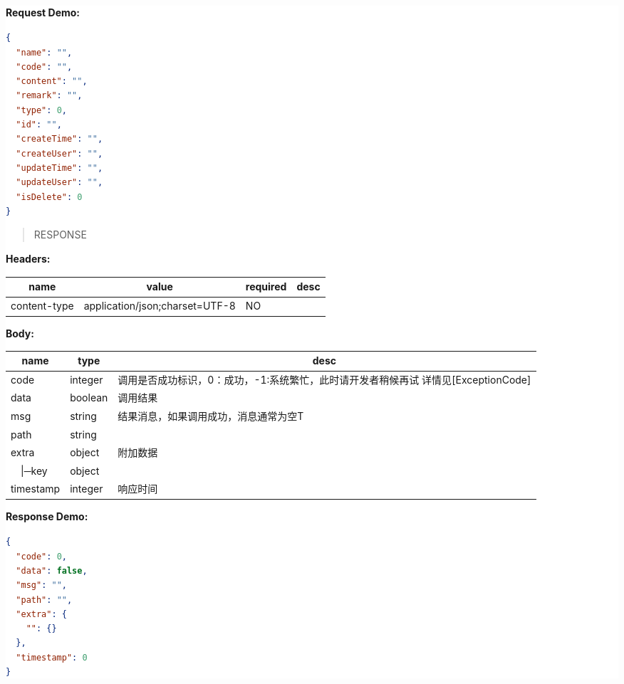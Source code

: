 **Request Demo:**

```json
{
  "name": "",
  "code": "",
  "content": "",
  "remark": "",
  "type": 0,
  "id": "",
  "createTime": "",
  "createUser": "",
  "updateTime": "",
  "updateUser": "",
  "isDelete": 0
}
```



> RESPONSE

**Headers:**

| name | value | required | desc |
| ------------ | ------------ | ------------ | ------------ |
| content-type | application/json;charset=UTF-8 | NO |  |

**Body:**

| name | type | desc |
| ------------ | ------------ | ------------ |
| code | integer | 调用是否成功标识，0：成功，-1:系统繁忙，此时请开发者稍候再试 详情见[ExceptionCode] |
| data | boolean | 调用结果 |
| msg | string | 结果消息，如果调用成功，消息通常为空T |
| path | string |  |
| extra | object | 附加数据 |
| &ensp;&ensp;&#124;─key | object |  |
| timestamp | integer | 响应时间 |

**Response Demo:**

```json
{
  "code": 0,
  "data": false,
  "msg": "",
  "path": "",
  "extra": {
    "": {}
  },
  "timestamp": 0
}
```
